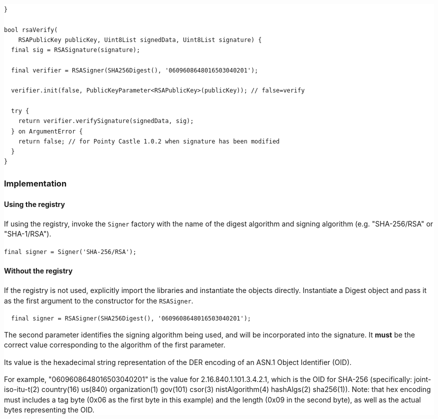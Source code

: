 ```
}

bool rsaVerify(
    RSAPublicKey publicKey, Uint8List signedData, Uint8List signature) {
  final sig = RSASignature(signature);

  final verifier = RSASigner(SHA256Digest(), '0609608648016503040201');

  verifier.init(false, PublicKeyParameter<RSAPublicKey>(publicKey)); // false=verify

  try {
    return verifier.verifySignature(signedData, sig);
  } on ArgumentError {
	return false; // for Pointy Castle 1.0.2 when signature has been modified
  }
}
```

### Implementation

#### Using the registry

If using the registry, invoke the `Signer` factory with the name of
the digest algorithm and signing algorithm (e.g. "SHA-256/RSA" or
"SHA-1/RSA").

```
final signer = Signer('SHA-256/RSA');
```

#### Without the registry

If the registry is not used, explicitly import the libraries and
instantiate the objects directly. Instantiate a Digest object and pass
it as the first argument to the constructor for the `RSASigner`.

```
  final signer = RSASigner(SHA256Digest(), '0609608648016503040201');
```

The second parameter identifies the signing algorithm being used, and
will be incorporated into the signature. It **must** be the correct
value corresponding to the algorithm of the first parameter.

Its value is the hexadecimal string representation of the DER encoding
of an ASN.1 Object Identifier (OID).

For example, "0609608648016503040201" is the value for
2.16.840.1.101.3.4.2.1, which is the OID for SHA-256 (specifically:
joint-iso-itu-t(2) country(16) us(840) organization(1) gov(101)
csor(3) nistAlgorithm(4) hashAlgs(2) sha256(1)). Note: that hex
encoding must includes a tag byte (0x06 as the first byte in this
example) and the length (0x09 in the second byte), as well as the
actual bytes representing the OID.

